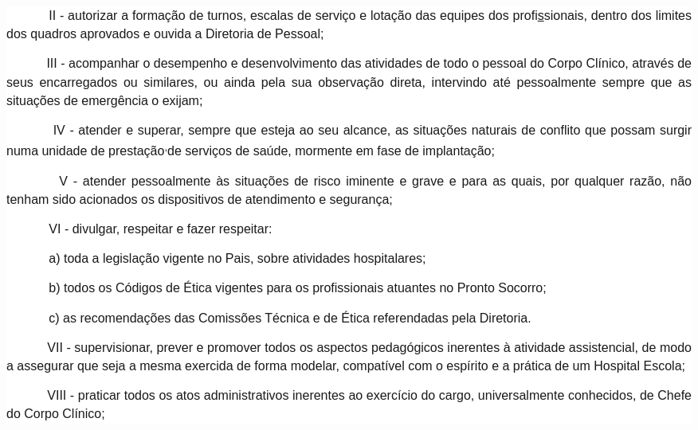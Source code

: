 <p class=MsoNormal style='text-align:justify;text-indent:10.8pt;tab-stops:35.45pt'><span
style='font-size:12.0pt;mso-bidi-font-size:10.0pt;font-family:Arial;mso-fareast-language:
EN-US'><span style='mso-tab-count:1'>        </span>II - autorizar a formação
de turnos, escalas de serviço e lotação das equipes dos profi<u>s</u>sionais,
dentro dos limites dos quadros aprovados e ouvida a Diretoria de Pessoal;<o:p></o:p></span></p>

<p class=MsoNormal style='text-align:justify;text-indent:14.4pt;tab-stops:35.45pt'><span
style='font-size:12.0pt;mso-bidi-font-size:10.0pt;font-family:Arial;mso-fareast-language:
EN-US'><span style='mso-tab-count:1'>       </span>III - acompanhar o
desempenho e desenvolvimento das atividades de todo o pessoal do Corpo Clínico,
através de seus encarregados ou similares, ou ainda pela sua observação direta,
intervindo até pessoalmente sempre que as situações de emergência o exijam;<o:p></o:p></span></p>

<p class=MsoNormal style='text-align:justify;text-indent:14.4pt;tab-stops:35.45pt'><span
style='font-size:12.0pt;mso-bidi-font-size:10.0pt;font-family:Arial;mso-fareast-language:
EN-US'><span style='mso-tab-count:1'>       </span>IV - atender e superar,
sempre que esteja ao seu alcance, as situações naturais de conflito que possam
surgir numa unidade de prestação<sup>,</sup>de serviços de saúde, mormente em
fase de implantação;<o:p></o:p></span></p>

<p class=MsoNormal style='text-align:justify;text-indent:14.4pt;tab-stops:35.45pt'><span
style='font-size:12.0pt;mso-bidi-font-size:10.0pt;font-family:Arial;mso-fareast-language:
EN-US'><span style='mso-tab-count:1'>       </span>V - atender pessoalmente às
situações de risco iminente e grave e para as quais, por qualquer razão, não
tenham sido acionados os dispositivos de atendimento e segurança;<o:p></o:p></span></p>

<p class=MsoNormal style='text-align:justify;tab-stops:35.45pt'><span
style='font-size:12.0pt;mso-bidi-font-size:10.0pt;font-family:Arial;mso-fareast-language:
EN-US'><span style='mso-tab-count:1'>            </span>VI - divulgar,
respeitar e fazer respeitar:<o:p></o:p></span></p>

<p class=MsoNormal style='text-align:justify;tab-stops:35.45pt'><span
style='font-size:12.0pt;mso-bidi-font-size:10.0pt;font-family:Arial;mso-fareast-language:
EN-US'><span style='mso-tab-count:1'>            </span>a) toda a legislação
vigente no Pais, sobre atividades hospitalares;<o:p></o:p></span></p>

<p class=MsoNormal style='margin-left:14.4pt;text-align:justify;text-indent:
-14.4pt;tab-stops:35.45pt'><span style='font-size:12.0pt;mso-bidi-font-size:
10.0pt;font-family:Arial;mso-fareast-language:EN-US'><span style='mso-tab-count:
2'>            </span>b) todos os Códigos de Ética vigentes para os
profissionais atuantes no Pronto Socorro;<o:p></o:p></span></p>

<p class=MsoNormal style='text-align:justify;tab-stops:35.45pt'><span
style='font-size:12.0pt;mso-bidi-font-size:10.0pt;font-family:Arial;mso-fareast-language:
EN-US'><span style='mso-tab-count:1'>            </span>c) as recomendações das
Comissões Técnica e de Ética referendadas pela Diretoria.<o:p></o:p></span></p>

<p class=Style5 style='text-align:justify;text-indent:14.4pt;tab-stops:35.45pt'><span
style='font-size:12.0pt;mso-bidi-font-size:10.0pt;font-family:Arial;mso-fareast-language:
EN-US'><span style='mso-tab-count:1'>       </span>VII - supervisionar, prever
e promover todos os aspectos pedagógicos inerentes à atividade assistencial, de
modo a assegurar que seja a mesma exercida de forma modelar, compatível com o
espírito e a prática de um Hospital Escola;<o:p></o:p></span></p>

<p class=Style5 style='text-align:justify;text-indent:14.4pt;tab-stops:35.45pt'><span
style='font-size:12.0pt;mso-bidi-font-size:10.0pt;font-family:Arial;mso-fareast-language:
EN-US'><span style='mso-tab-count:1'>       </span>VIII - praticar todos os
atos administrativos inerentes ao exercício do cargo, universalmente
conhecidos, de Chefe do Corpo Clínico;<o:p></o:p></span></p>

